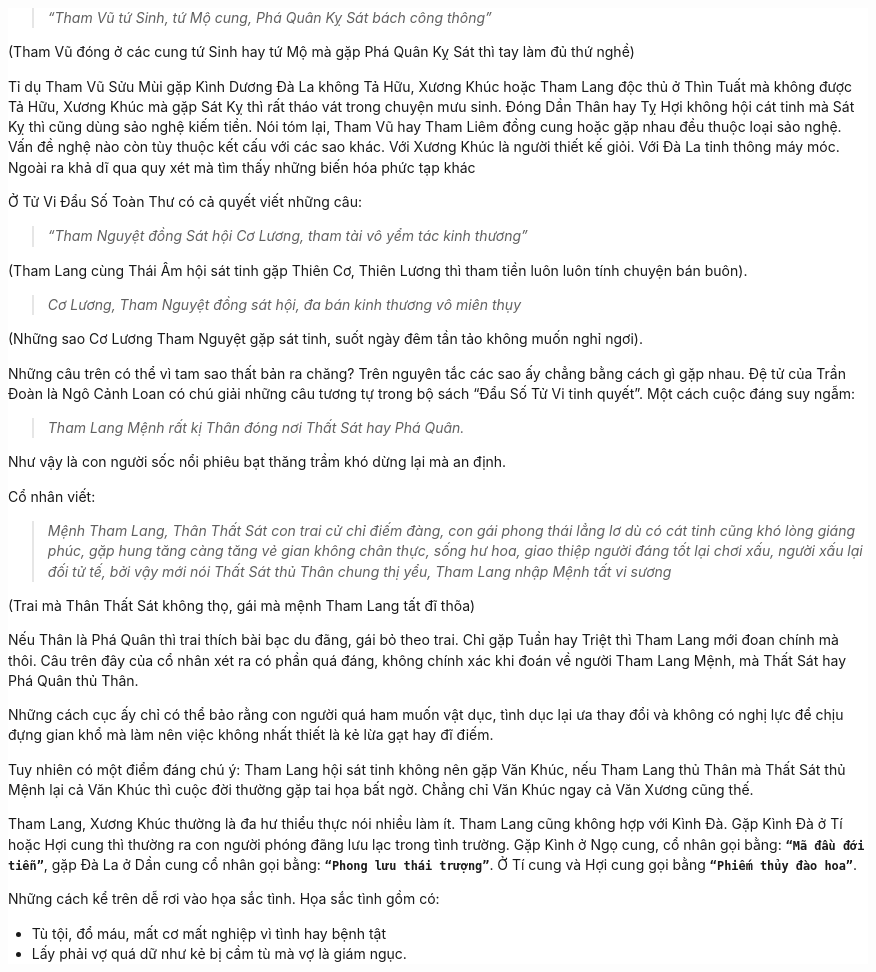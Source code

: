 > *“Tham Vũ tứ Sinh, tứ Mộ cung, Phá Quân Kỵ Sát bách công thông”*

(Tham Vũ đóng ở các cung tứ Sinh hay tứ Mộ mà gặp Phá Quân Kỵ Sát thì tay làm đủ thứ nghề)

Tỉ dụ Tham Vũ Sửu Mùi gặp Kình Dương Đà La không Tả Hữu, Xương Khúc hoặc Tham Lang độc thủ ở Thìn Tuất mà không được Tả Hữu, Xương Khúc mà gặp Sát Kỵ thì rất tháo vát trong chuyện mưu sinh. Đóng Dần Thân hay Tỵ Hợi không hội cát tinh mà Sát Kỵ thì cũng dùng sảo nghệ kiếm tiền. Nói tóm lại, Tham Vũ hay Tham Liêm đồng cung hoặc gặp nhau đều thuộc loại sảo nghệ. Vấn đề nghệ nào còn tùy thuộc kết cấu với các sao khác. Với Xương Khúc là người thiết kế giỏi. Với Đà La tinh thông máy móc. Ngoài ra khả dĩ qua quy xét mà tìm thấy những biến hóa phức tạp khác

Ở Tử Vi Đẩu Số Toàn Thư có cả quyết viết những câu:

> *“Tham Nguyệt đồng Sát hội Cơ Lương, tham tài vô yểm tác kinh thương”*

(Tham Lang cùng Thái Âm hội sát tinh gặp Thiên Cơ, Thiên Lương thì tham tiền luôn luôn tính chuyện bán buôn).

> *Cơ Lương, Tham Nguyệt đồng sát hội, đa bán kinh thương vô miên thụy*

(Những sao Cơ Lương Tham Nguyệt gặp sát tinh, suốt ngày đêm tần tảo không muốn nghỉ ngơi).

Những câu trên có thể vì tam sao thất bản ra chăng? Trên nguyên tắc các sao ấy chẳng bằng cách gì gặp nhau. Đệ tử của Trần Đoàn là Ngô Cảnh Loan có chú giải những câu tương tự trong bộ sách “Đẩu Số Tử Vi tinh quyết”. Một cách cuộc đáng suy ngẫm: 

> *Tham Lang Mệnh rất kị Thân đóng nơi Thất Sát hay Phá Quân.*

Như vậy là con người sốc nổi phiêu bạt thăng trầm khó dừng lại mà an định.

Cổ nhân viết: 

> *Mệnh Tham Lang, Thân Thất Sát con trai cử chỉ điếm đàng, con gái phong thái lẳng lơ dù có cát tinh cũng khó lòng giáng phúc, gặp hung tăng càng tăng vẻ gian không chân thực, sống hư hoa, giao thiệp người đáng tốt lại chơi xấu, người xấu lại đối tử tế, bởi vậy mới nói Thất Sát thủ Thân chung thị yểu, Tham Lang nhập Mệnh tất vi sương*

(Trai mà Thân Thất Sát không thọ, gái mà mệnh Tham Lang tất đĩ thõa)

Nếu Thân là Phá Quân thì trai thích bài bạc du đãng, gái bỏ theo trai. Chỉ gặp Tuần hay Triệt thì Tham Lang mới đoan chính mà thôi. Câu trên đây của cổ nhân xét ra có phần quá đáng, không chính xác khi đoán về người Tham Lang Mệnh, mà Thất Sát hay Phá Quân thủ Thân.

Những cách cục ấy chỉ có thể bảo rằng con người quá ham muốn vật dục, tình dục lại ưa thay đổi và không có nghị lực để chịu đựng gian khổ mà làm nên việc không nhất thiết là kẻ lừa gạt hay đĩ điếm.

Tuy nhiên có một điểm đáng chú ý: Tham Lang hội sát tinh không nên gặp Văn Khúc, nếu Tham Lang thủ Thân mà Thất Sát thủ Mệnh lại cả Văn Khúc thì cuộc đời thường gặp tai họa bất ngờ. Chẳng chỉ Văn Khúc ngay cả Văn Xương cũng thế.

Tham Lang, Xương Khúc thường là đa hư thiểu thực nói nhiều làm ít. Tham Lang cũng không hợp với Kình Đà. Gặp Kình Đà ở Tí hoặc Hợi cung thì thường ra con người phóng đãng lưu lạc trong tình trường. Gặp Kình ở Ngọ cung, cổ nhân gọi bằng: **`“Mã đầu đới tiễn”`**, gặp Đà La ở Dần cung cổ nhân gọi bằng: **`“Phong lưu thái trượng”`**. Ở Tí cung và Hợi cung gọi bằng **`“Phiếm thủy đào hoa”`**.

Những cách kể trên dễ rơi vào họa sắc tình. Họa sắc tình gồm có:

- Tù tội, đổ máu, mất cơ mất nghiệp vì tình hay bệnh tật
- Lấy phải vợ quá dữ như kẻ bị cầm tù mà vợ là giám ngục.
